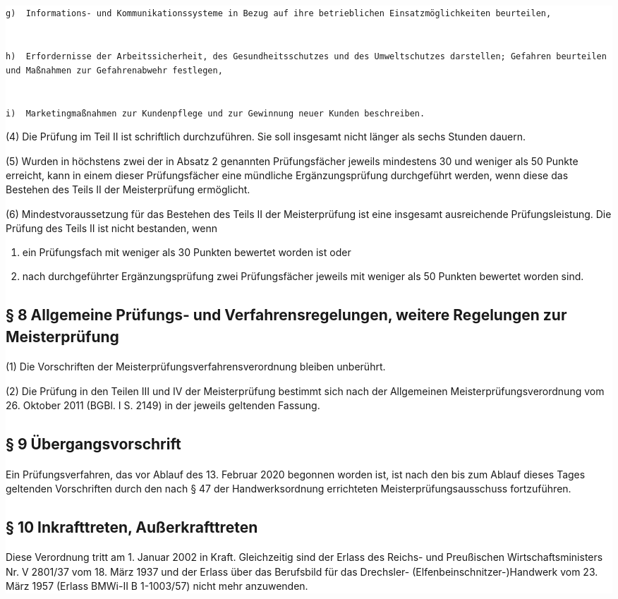 
    g)  Informations- und Kommunikationssysteme in Bezug auf ihre betrieblichen Einsatzmöglichkeiten beurteilen,


    h)  Erfordernisse der Arbeitssicherheit, des Gesundheitsschutzes und des Umweltschutzes darstellen; Gefahren beurteilen und Maßnahmen zur Gefahrenabwehr festlegen,


    i)  Marketingmaßnahmen zur Kundenpflege und zur Gewinnung neuer Kunden beschreiben.







(4) Die Prüfung im Teil II ist schriftlich durchzuführen. Sie soll insgesamt nicht länger als sechs Stunden dauern.

(5) Wurden in höchstens zwei der in Absatz 2 genannten Prüfungsfächer jeweils mindestens 30 und weniger als 50 Punkte erreicht, kann in einem dieser Prüfungsfächer eine mündliche Ergänzungsprüfung durchgeführt werden, wenn diese das Bestehen des Teils II der Meisterprüfung ermöglicht.

(6) Mindestvoraussetzung für das Bestehen des Teils II der Meisterprüfung ist eine insgesamt ausreichende Prüfungsleistung. Die Prüfung des Teils II ist nicht bestanden, wenn

1.  ein Prüfungsfach mit weniger als 30 Punkten bewertet worden ist oder


2.  nach durchgeführter Ergänzungsprüfung zwei Prüfungsfächer jeweils mit weniger als 50 Punkten bewertet worden sind.





## § 8 Allgemeine Prüfungs- und Verfahrensregelungen, weitere Regelungen zur Meisterprüfung

(1) Die Vorschriften der Meisterprüfungsverfahrensverordnung bleiben unberührt.

(2) Die Prüfung in den Teilen III und IV der Meisterprüfung bestimmt sich nach der Allgemeinen Meisterprüfungsverordnung vom 26. Oktober 2011 (BGBl. I S. 2149) in der jeweils geltenden Fassung.


## § 9 Übergangsvorschrift

Ein Prüfungsverfahren, das vor Ablauf des 13. Februar 2020 begonnen worden ist, ist nach den bis zum Ablauf dieses Tages geltenden Vorschriften durch den nach § 47 der Handwerksordnung errichteten Meisterprüfungsausschuss fortzuführen.


## § 10 Inkrafttreten, Außerkrafttreten

Diese Verordnung tritt am 1. Januar 2002 in Kraft. Gleichzeitig sind der Erlass des Reichs- und Preußischen Wirtschaftsministers Nr. V 2801/37 vom 18. März 1937 und der Erlass über das Berufsbild für das Drechsler- (Elfenbeinschnitzer-)Handwerk vom 23. März 1957 (Erlass BMWi-II B 1-1003/57) nicht mehr anzuwenden.

